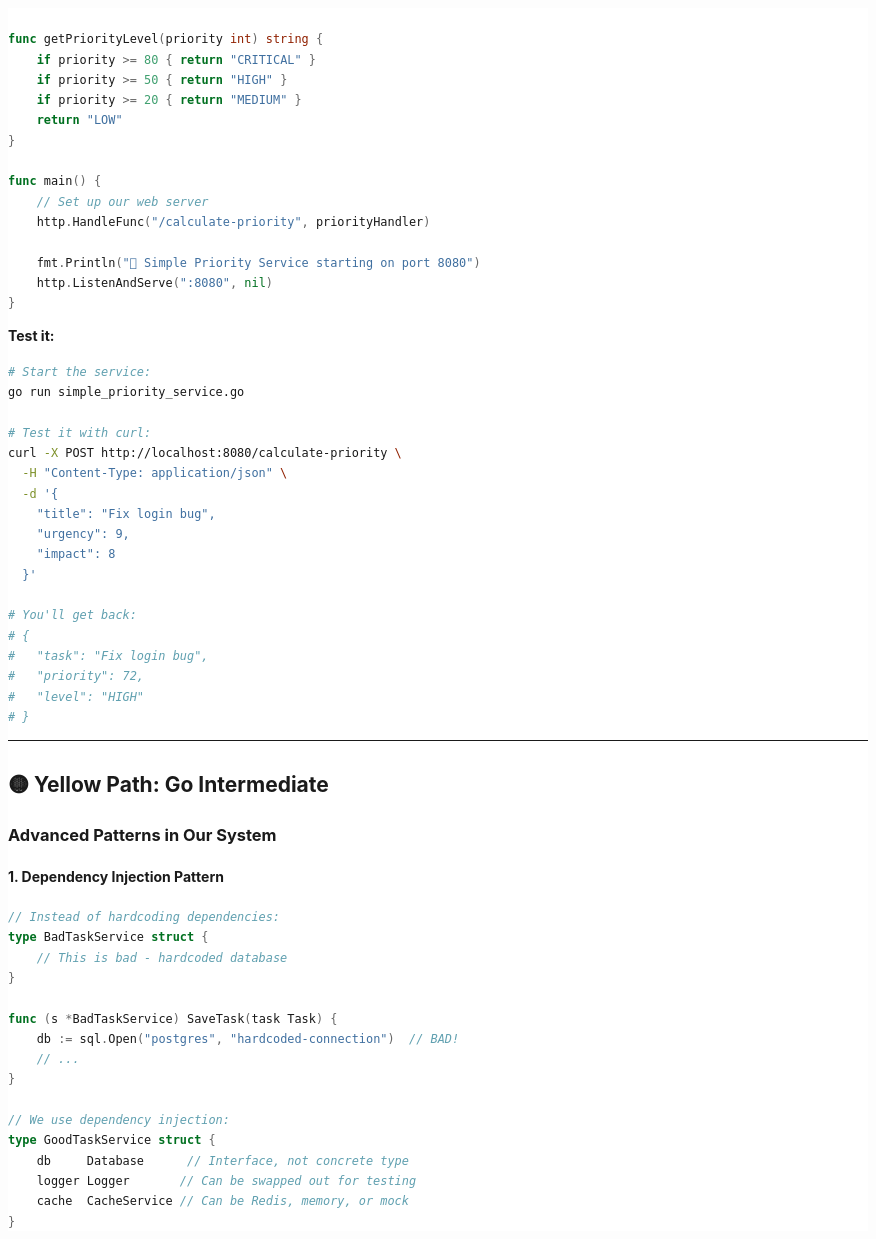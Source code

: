 ```go

func getPriorityLevel(priority int) string {
    if priority >= 80 { return "CRITICAL" }
    if priority >= 50 { return "HIGH" }
    if priority >= 20 { return "MEDIUM" }
    return "LOW"
}

func main() {
    // Set up our web server
    http.HandleFunc("/calculate-priority", priorityHandler)
    
    fmt.Println("🚀 Simple Priority Service starting on port 8080")
    http.ListenAndServe(":8080", nil)
}
```

**Test it:**
```bash
# Start the service:
go run simple_priority_service.go

# Test it with curl:
curl -X POST http://localhost:8080/calculate-priority \
  -H "Content-Type: application/json" \
  -d '{
    "title": "Fix login bug",
    "urgency": 9,
    "impact": 8
  }'

# You'll get back:
# {
#   "task": "Fix login bug",
#   "priority": 72,
#   "level": "HIGH"
# }
```

---

## 🟡 **Yellow Path: Go Intermediate**

### **Advanced Patterns in Our System**

#### **1. Dependency Injection Pattern**
```go
// Instead of hardcoding dependencies:
type BadTaskService struct {
    // This is bad - hardcoded database
}

func (s *BadTaskService) SaveTask(task Task) {
    db := sql.Open("postgres", "hardcoded-connection")  // BAD!
    // ...
}

// We use dependency injection:
type GoodTaskService struct {
    db     Database      // Interface, not concrete type
    logger Logger       // Can be swapped out for testing
    cache  CacheService // Can be Redis, memory, or mock
}
```